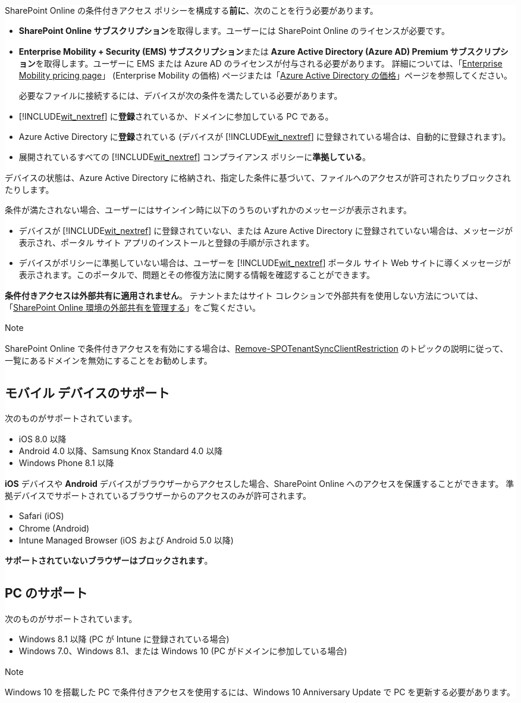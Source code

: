 
SharePoint Online の条件付きアクセス ポリシーを構成する**前に**、次のことを行う必要があります。
- **SharePoint Online サブスクリプション**を取得します。ユーザーには SharePoint Online のライセンスが必要です。
- **Enterprise Mobility + Security (EMS) サブスクリプション**または **Azure Active Directory (Azure AD) Premium サブスクリプション**を取得します。ユーザーに EMS または Azure AD のライセンスが付与される必要があります。 詳細については、「[Enterprise Mobility pricing page](https://www.microsoft.com/en-us/cloud-platform/enterprise-mobility-pricing)」 (Enterprise Mobility の価格) ページまたは「[Azure Active Directory の価格](https://azure.microsoft.com/en-us/pricing/details/active-directory/)」ページを参照してください。


  必要なファイルに接続するには、デバイスが次の条件を満たしている必要があります。
-   [!INCLUDE[wit_nextref](../includes/wit_nextref_md.md)] に**登録**されているか、ドメインに参加している PC である。

-   Azure Active Directory に**登録**されている (デバイスが [!INCLUDE[wit_nextref](../includes/wit_nextref_md.md)] に登録されている場合は、自動的に登録されます)。


-   展開されているすべての [!INCLUDE[wit_nextref](../includes/wit_nextref_md.md)] コンプライアンス ポリシーに**準拠している**。

デバイスの状態は、Azure Active Directory に格納され、指定した条件に基づいて、ファイルへのアクセスが許可されたりブロックされたりします。

条件が満たされない場合、ユーザーにはサインイン時に以下のうちのいずれかのメッセージが表示されます。

-   デバイスが [!INCLUDE[wit_nextref](../includes/wit_nextref_md.md)] に登録されていない、または Azure Active Directory に登録されていない場合は、メッセージが表示され、ポータル サイト アプリのインストールと登録の手順が示されます。

-   デバイスがポリシーに準拠していない場合は、ユーザーを [!INCLUDE[wit_nextref](../includes/wit_nextref_md.md)] ポータル サイト Web サイトに導くメッセージが表示されます。このポータルで、問題とその修復方法に関する情報を確認することができます。

**条件付きアクセスは外部共有に適用されません**。 テナントまたはサイト コレクションで外部共有を使用しない方法については、「[SharePoint Online 環境の外部共有を管理する](https://support.office.com/en-us/article/Manage-external-sharing-for-your-SharePoint-Online-environment-C8A462EB-0723-4B0B-8D0A-70FEAFE4BE85?ui=en-US&rs=en-US&ad=US)」をご覧ください。

>[!NOTE]
>SharePoint Online で条件付きアクセスを有効にする場合は、[Remove-SPOTenantSyncClientRestriction](https://technet.microsoft.com/en-us/library/dn917451.aspx) のトピックの説明に従って、一覧にあるドメインを無効にすることをお勧めします。  

## <a name="support-for-mobile-devices"></a>モバイル デバイスのサポート
次のものがサポートされています。
- iOS 8.0 以降
- Android 4.0 以降、Samsung Knox Standard 4.0 以降
- Windows Phone 8.1 以降

**iOS** デバイスや **Android** デバイスがブラウザーからアクセスした場合、SharePoint Online へのアクセスを保護することができます。 準拠デバイスでサポートされているブラウザーからのアクセスのみが許可されます。
* Safari (iOS)
* Chrome (Android)
* Intune Managed Browser (iOS および Android 5.0 以降)

**サポートされていないブラウザーはブロックされます**。

## <a name="support-for-pcs"></a>PC のサポート
次のものがサポートされています。
- Windows 8.1 以降 (PC が Intune に登録されている場合)
- Windows 7.0、Windows 8.1、または Windows 10 (PC がドメインに参加している場合)
> [!NOTE]
>Windows 10 を搭載した PC で条件付きアクセスを使用するには、Windows 10 Anniversary Update で PC を更新する必要があります。
